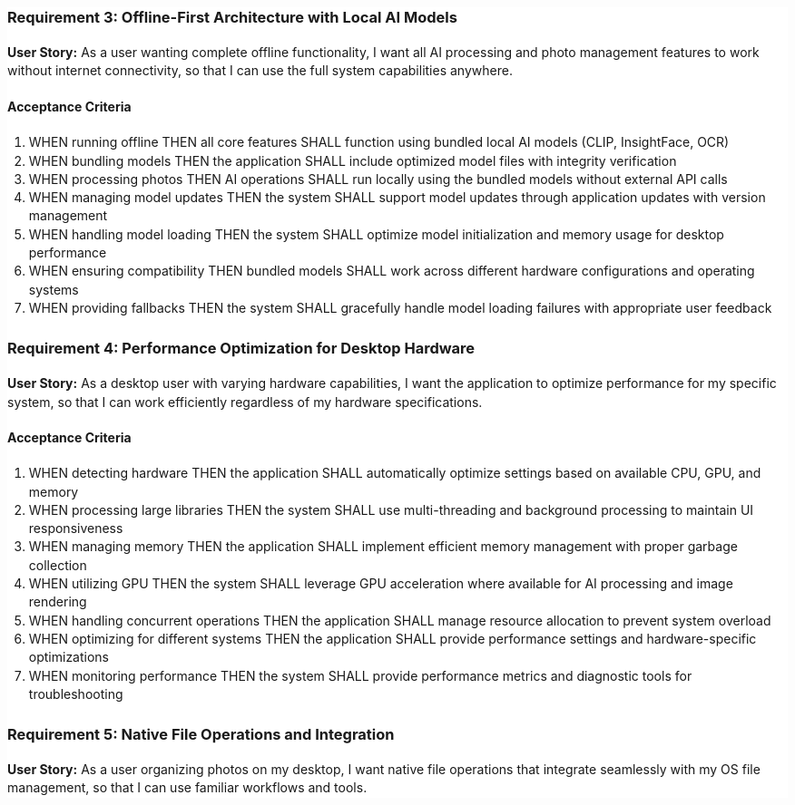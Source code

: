 ### Requirement 3: Offline-First Architecture with Local AI Models

**User Story:** As a user wanting complete offline functionality, I want all AI processing and photo management features to work without internet connectivity, so that I can use the full system capabilities anywhere.

#### Acceptance Criteria

1. WHEN running offline THEN all core features SHALL function using bundled local AI models (CLIP, InsightFace, OCR)
2. WHEN bundling models THEN the application SHALL include optimized model files with integrity verification
3. WHEN processing photos THEN AI operations SHALL run locally using the bundled models without external API calls
4. WHEN managing model updates THEN the system SHALL support model updates through application updates with version management
5. WHEN handling model loading THEN the system SHALL optimize model initialization and memory usage for desktop performance
6. WHEN ensuring compatibility THEN bundled models SHALL work across different hardware configurations and operating systems
7. WHEN providing fallbacks THEN the system SHALL gracefully handle model loading failures with appropriate user feedback

### Requirement 4: Performance Optimization for Desktop Hardware

**User Story:** As a desktop user with varying hardware capabilities, I want the application to optimize performance for my specific system, so that I can work efficiently regardless of my hardware specifications.

#### Acceptance Criteria

1. WHEN detecting hardware THEN the application SHALL automatically optimize settings based on available CPU, GPU, and memory
2. WHEN processing large libraries THEN the system SHALL use multi-threading and background processing to maintain UI responsiveness
3. WHEN managing memory THEN the application SHALL implement efficient memory management with proper garbage collection
4. WHEN utilizing GPU THEN the system SHALL leverage GPU acceleration where available for AI processing and image rendering
5. WHEN handling concurrent operations THEN the application SHALL manage resource allocation to prevent system overload
6. WHEN optimizing for different systems THEN the application SHALL provide performance settings and hardware-specific optimizations
7. WHEN monitoring performance THEN the system SHALL provide performance metrics and diagnostic tools for troubleshooting

### Requirement 5: Native File Operations and Integration

**User Story:** As a user organizing photos on my desktop, I want native file operations that integrate seamlessly with my OS file management, so that I can use familiar workflows and tools.
